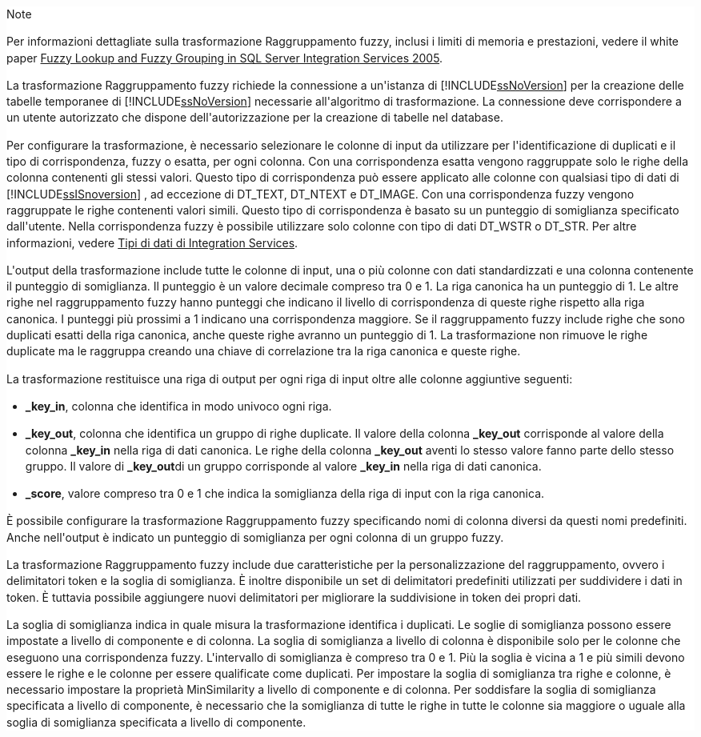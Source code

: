 > [!NOTE]  
>  Per informazioni dettagliate sulla trasformazione Raggruppamento fuzzy, inclusi i limiti di memoria e prestazioni, vedere il white paper [Fuzzy Lookup and Fuzzy Grouping in SQL Server Integration Services 2005](http://go.microsoft.com/fwlink/?LinkId=96604).  
  
 La trasformazione Raggruppamento fuzzy richiede la connessione a un'istanza di [!INCLUDE[ssNoVersion](../../../includes/ssnoversion-md.md)] per la creazione delle tabelle temporanee di [!INCLUDE[ssNoVersion](../../../includes/ssnoversion-md.md)] necessarie all'algoritmo di trasformazione. La connessione deve corrispondere a un utente autorizzato che dispone dell'autorizzazione per la creazione di tabelle nel database.  
  
 Per configurare la trasformazione, è necessario selezionare le colonne di input da utilizzare per l'identificazione di duplicati e il tipo di corrispondenza, fuzzy o esatta, per ogni colonna. Con una corrispondenza esatta vengono raggruppate solo le righe della colonna contenenti gli stessi valori. Questo tipo di corrispondenza può essere applicato alle colonne con qualsiasi tipo di dati di [!INCLUDE[ssISnoversion](../../../includes/ssisnoversion-md.md)] , ad eccezione di DT_TEXT, DT_NTEXT e DT_IMAGE. Con una corrispondenza fuzzy vengono raggruppate le righe contenenti valori simili. Questo tipo di corrispondenza è basato su un punteggio di somiglianza specificato dall'utente. Nella corrispondenza fuzzy è possibile utilizzare solo colonne con tipo di dati DT_WSTR o DT_STR. Per altre informazioni, vedere [Tipi di dati di Integration Services](../../../integration-services/data-flow/integration-services-data-types.md).  
  
 L'output della trasformazione include tutte le colonne di input, una o più colonne con dati standardizzati e una colonna contenente il punteggio di somiglianza. Il punteggio è un valore decimale compreso tra 0 e 1. La riga canonica ha un punteggio di 1. Le altre righe nel raggruppamento fuzzy hanno punteggi che indicano il livello di corrispondenza di queste righe rispetto alla riga canonica. I punteggi più prossimi a 1 indicano una corrispondenza maggiore. Se il raggruppamento fuzzy include righe che sono duplicati esatti della riga canonica, anche queste righe avranno un punteggio di 1. La trasformazione non rimuove le righe duplicate ma le raggruppa creando una chiave di correlazione tra la riga canonica e queste righe.  
  
 La trasformazione restituisce una riga di output per ogni riga di input oltre alle colonne aggiuntive seguenti:  
  
-   **_key_in**, colonna che identifica in modo univoco ogni riga.  
  
-   **_key_out**, colonna che identifica un gruppo di righe duplicate. Il valore della colonna **_key_out** corrisponde al valore della colonna **_key_in** nella riga di dati canonica. Le righe della colonna **_key_out** aventi lo stesso valore fanno parte dello stesso gruppo. Il valore di **_key_out**di un gruppo corrisponde al valore **_key_in** nella riga di dati canonica.  
  
-   **_score**, valore compreso tra 0 e 1 che indica la somiglianza della riga di input con la riga canonica.  
  
 È possibile configurare la trasformazione Raggruppamento fuzzy specificando nomi di colonna diversi da questi nomi predefiniti. Anche nell'output è indicato un punteggio di somiglianza per ogni colonna di un gruppo fuzzy.  
  
 La trasformazione Raggruppamento fuzzy include due caratteristiche per la personalizzazione del raggruppamento, ovvero i delimitatori token e la soglia di somiglianza. È inoltre disponibile un set di delimitatori predefiniti utilizzati per suddividere i dati in token. È tuttavia possibile aggiungere nuovi delimitatori per migliorare la suddivisione in token dei propri dati.  
  
 La soglia di somiglianza indica in quale misura la trasformazione identifica i duplicati. Le soglie di somiglianza possono essere impostate a livello di componente e di colonna. La soglia di somiglianza a livello di colonna è disponibile solo per le colonne che eseguono una corrispondenza fuzzy. L'intervallo di somiglianza è compreso tra 0 e 1. Più la soglia è vicina a 1 e più simili devono essere le righe e le colonne per essere qualificate come duplicati. Per impostare la soglia di somiglianza tra righe e colonne, è necessario impostare la proprietà MinSimilarity a livello di componente e di colonna. Per soddisfare la soglia di somiglianza specificata a livello di componente, è necessario che la somiglianza di tutte le righe in tutte le colonne sia maggiore o uguale alla soglia di somiglianza specificata a livello di componente.  
  